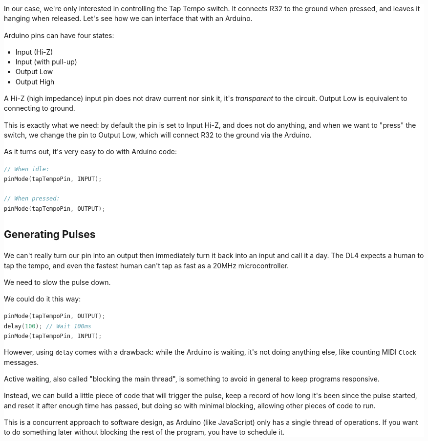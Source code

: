 In our case, we're only interested in controlling the Tap Tempo switch. It
connects R32 to the ground when pressed, and leaves it hanging when released.
Let's see how we can interface that with an Arduino.

Arduino pins can have four states:

- Input (Hi-Z)
- Input (with pull-up)
- Output Low
- Output High

A Hi-Z (high impedance) input pin does not draw current nor sink it,
it's _transparent_ to the circuit. Output Low is equivalent to connecting to ground.

This is exactly what we need: by default the pin is set to Input Hi-Z, and
does not do anything, and when we want to "press" the switch, we change the
pin to Output Low, which will connect R32 to the ground via the Arduino.

As it turns out, it's very easy to do with Arduino code:

```cpp
// When idle:
pinMode(tapTempoPin, INPUT);

// When pressed:
pinMode(tapTempoPin, OUTPUT);
```

## Generating Pulses

We can't really turn our pin into an output then immediately turn it back into
an input and call it a day. The DL4 expects a human to tap the tempo, and even
the fastest human can't tap as fast as a 20MHz microcontroller.

We need to slow the pulse down.

We could do it this way:

```cpp
pinMode(tapTempoPin, OUTPUT);
delay(100); // Wait 100ms
pinMode(tapTempoPin, INPUT);
```

However, using `delay` comes with a drawback: while the Arduino is waiting,
it's not doing anything else, like counting MIDI `Clock` messages.

Active waiting, also called "blocking the main thread", is something
to avoid in general to keep programs responsive.

Instead, we can build a little piece of code that will trigger the pulse,
keep a record of how long it's been since the pulse started, and reset it
after enough time has passed, but doing so with minimal blocking, allowing
other pieces of code to run.

This is a concurrent approach to software design, as Arduino (like JavaScript)
only has a single thread of operations. If you want to do something later
without blocking the rest of the program, you have to schedule it.
